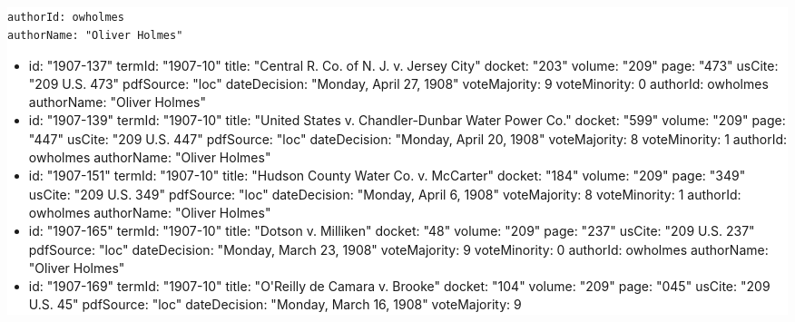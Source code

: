     authorId: owholmes
    authorName: "Oliver Holmes"
  - id: "1907-137"
    termId: "1907-10"
    title: "Central R. Co. of N. J. v. Jersey City"
    docket: "203"
    volume: "209"
    page: "473"
    usCite: "209 U.S. 473"
    pdfSource: "loc"
    dateDecision: "Monday, April 27, 1908"
    voteMajority: 9
    voteMinority: 0
    authorId: owholmes
    authorName: "Oliver Holmes"
  - id: "1907-139"
    termId: "1907-10"
    title: "United States v. Chandler-Dunbar Water Power Co."
    docket: "599"
    volume: "209"
    page: "447"
    usCite: "209 U.S. 447"
    pdfSource: "loc"
    dateDecision: "Monday, April 20, 1908"
    voteMajority: 8
    voteMinority: 1
    authorId: owholmes
    authorName: "Oliver Holmes"
  - id: "1907-151"
    termId: "1907-10"
    title: "Hudson County Water Co. v. McCarter"
    docket: "184"
    volume: "209"
    page: "349"
    usCite: "209 U.S. 349"
    pdfSource: "loc"
    dateDecision: "Monday, April 6, 1908"
    voteMajority: 8
    voteMinority: 1
    authorId: owholmes
    authorName: "Oliver Holmes"
  - id: "1907-165"
    termId: "1907-10"
    title: "Dotson v. Milliken"
    docket: "48"
    volume: "209"
    page: "237"
    usCite: "209 U.S. 237"
    pdfSource: "loc"
    dateDecision: "Monday, March 23, 1908"
    voteMajority: 9
    voteMinority: 0
    authorId: owholmes
    authorName: "Oliver Holmes"
  - id: "1907-169"
    termId: "1907-10"
    title: "O&apos;Reilly de Camara v. Brooke"
    docket: "104"
    volume: "209"
    page: "045"
    usCite: "209 U.S. 45"
    pdfSource: "loc"
    dateDecision: "Monday, March 16, 1908"
    voteMajority: 9